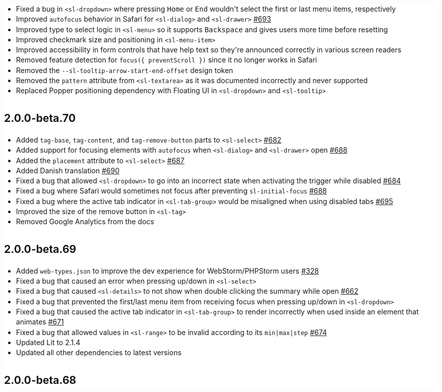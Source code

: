 - Fixed a bug in `<sl-dropdown>` where pressing <kbd>Home</kbd> or <kbd>End</kbd> wouldn't select the first or last menu items, respectively
- Improved `autofocus` behavior in Safari for `<sl-dialog>` and `<sl-drawer>` [#693](https://github.com/shoelace-style/shoelace/issues/693)
- Improved type to select logic in `<sl-menu>` so it supports <kbd>Backspace</kbd> and gives users more time before resetting
- Improved checkmark size and positioning in `<sl-menu-item>`
- Improved accessibility in form controls that have help text so they're announced correctly in various screen readers
- Removed feature detection for `focus({ preventScroll })` since it no longer works in Safari
- Removed the `--sl-tooltip-arrow-start-end-offset` design token
- Removed the `pattern` attribute from `<sl-textarea>` as it was documented incorrectly and never supported
- Replaced Popper positioning dependency with Floating UI in `<sl-dropdown>` and `<sl-tooltip>`

## 2.0.0-beta.70

- Added `tag-base`, `tag-content`, and `tag-remove-button` parts to `<sl-select>` [#682](https://github.com/shoelace-style/shoelace/discussions/682)
- Added support for focusing elements with `autofocus` when `<sl-dialog>` and `<sl-drawer>` open [#688](https://github.com/shoelace-style/shoelace/issues/688)
- Added the `placement` attribute to `<sl-select>` [#687](https://github.com/shoelace-style/shoelace/pull/687)
- Added Danish translation [#690](https://github.com/shoelace-style/shoelace/pull/690)
- Fixed a bug that allowed `<sl-dropdown>` to go into an incorrect state when activating the trigger while disabled [#684](https://github.com/shoelace-style/shoelace/pull/684)
- Fixed a bug where Safari would sometimes not focus after preventing `sl-initial-focus` [#688](https://github.com/shoelace-style/shoelace/issues/688)
- Fixed a bug where the active tab indicator in `<sl-tab-group>` would be misaligned when using disabled tabs [#695](https://github.com/shoelace-style/shoelace/pull/695)
- Improved the size of the remove button in `<sl-tag>`
- Removed Google Analytics from the docs

## 2.0.0-beta.69

- Added `web-types.json` to improve the dev experience for WebStorm/PHPStorm users [#328](https://github.com/shoelace-style/shoelace/issues/328)
- Fixed a bug that caused an error when pressing up/down in `<sl-select>`
- Fixed a bug that caused `<sl-details>` to not show when double clicking the summary while open [#662](https://github.com/shoelace-style/shoelace/issues/662)
- Fixed a bug that prevented the first/last menu item from receiving focus when pressing up/down in `<sl-dropdown>`
- Fixed a bug that caused the active tab indicator in `<sl-tab-group>` to render incorrectly when used inside an element that animates [#671](https://github.com/shoelace-style/shoelace/pull/671)
- Fixed a bug that allowed values in `<sl-range>` to be invalid according to its `min|max|step` [#674](https://github.com/shoelace-style/shoelace/issues/674)
- Updated Lit to 2.1.4
- Updated all other dependencies to latest versions

## 2.0.0-beta.68
